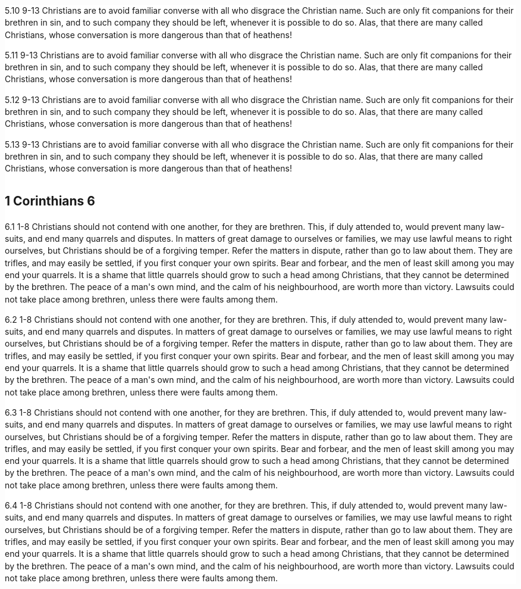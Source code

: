 5.10 9-13 Christians are to avoid familiar converse with all who disgrace the Christian name. Such are only fit companions for their brethren in sin, and to such company they should be left, whenever it is possible to do so. Alas, that there are many called Christians, whose conversation is more dangerous than that of heathens!

5.11 9-13 Christians are to avoid familiar converse with all who disgrace the Christian name. Such are only fit companions for their brethren in sin, and to such company they should be left, whenever it is possible to do so. Alas, that there are many called Christians, whose conversation is more dangerous than that of heathens!

5.12 9-13 Christians are to avoid familiar converse with all who disgrace the Christian name. Such are only fit companions for their brethren in sin, and to such company they should be left, whenever it is possible to do so. Alas, that there are many called Christians, whose conversation is more dangerous than that of heathens!

5.13 9-13 Christians are to avoid familiar converse with all who disgrace the Christian name. Such are only fit companions for their brethren in sin, and to such company they should be left, whenever it is possible to do so. Alas, that there are many called Christians, whose conversation is more dangerous than that of heathens!

## 1 Corinthians 6

6.1 1-8 Christians should not contend with one another, for they are brethren. This, if duly attended to, would prevent many law-suits, and end many quarrels and disputes. In matters of great damage to ourselves or families, we may use lawful means to right ourselves, but Christians should be of a forgiving temper. Refer the matters in dispute, rather than go to law about them. They are trifles, and may easily be settled, if you first conquer your own spirits. Bear and forbear, and the men of least skill among you may end your quarrels. It is a shame that little quarrels should grow to such a head among Christians, that they cannot be determined by the brethren. The peace of a man's own mind, and the calm of his neighbourhood, are worth more than victory. Lawsuits could not take place among brethren, unless there were faults among them.

6.2 1-8 Christians should not contend with one another, for they are brethren. This, if duly attended to, would prevent many law-suits, and end many quarrels and disputes. In matters of great damage to ourselves or families, we may use lawful means to right ourselves, but Christians should be of a forgiving temper. Refer the matters in dispute, rather than go to law about them. They are trifles, and may easily be settled, if you first conquer your own spirits. Bear and forbear, and the men of least skill among you may end your quarrels. It is a shame that little quarrels should grow to such a head among Christians, that they cannot be determined by the brethren. The peace of a man's own mind, and the calm of his neighbourhood, are worth more than victory. Lawsuits could not take place among brethren, unless there were faults among them.

6.3 1-8 Christians should not contend with one another, for they are brethren. This, if duly attended to, would prevent many law-suits, and end many quarrels and disputes. In matters of great damage to ourselves or families, we may use lawful means to right ourselves, but Christians should be of a forgiving temper. Refer the matters in dispute, rather than go to law about them. They are trifles, and may easily be settled, if you first conquer your own spirits. Bear and forbear, and the men of least skill among you may end your quarrels. It is a shame that little quarrels should grow to such a head among Christians, that they cannot be determined by the brethren. The peace of a man's own mind, and the calm of his neighbourhood, are worth more than victory. Lawsuits could not take place among brethren, unless there were faults among them.

6.4 1-8 Christians should not contend with one another, for they are brethren. This, if duly attended to, would prevent many law-suits, and end many quarrels and disputes. In matters of great damage to ourselves or families, we may use lawful means to right ourselves, but Christians should be of a forgiving temper. Refer the matters in dispute, rather than go to law about them. They are trifles, and may easily be settled, if you first conquer your own spirits. Bear and forbear, and the men of least skill among you may end your quarrels. It is a shame that little quarrels should grow to such a head among Christians, that they cannot be determined by the brethren. The peace of a man's own mind, and the calm of his neighbourhood, are worth more than victory. Lawsuits could not take place among brethren, unless there were faults among them.

